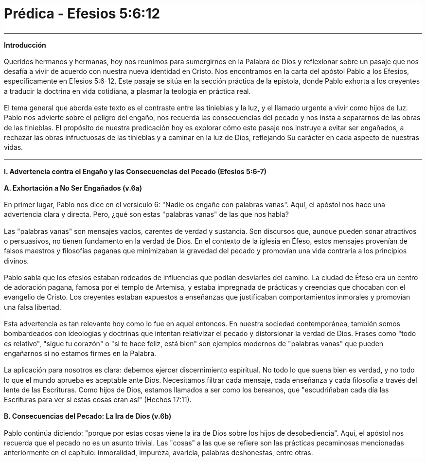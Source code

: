 # Prédica - Efesios 5:6:12

---

**Introducción**

Queridos hermanos y hermanas, hoy nos reunimos para sumergirnos en la Palabra de Dios y reflexionar sobre un pasaje que nos desafía a vivir de acuerdo con nuestra nueva identidad en Cristo. Nos encontramos en la carta del apóstol Pablo a los Efesios, específicamente en Efesios 5:6-12. Este pasaje se sitúa en la sección práctica de la epístola, donde Pablo exhorta a los creyentes a traducir la doctrina en vida cotidiana, a plasmar la teología en práctica real.

El tema general que aborda este texto es el contraste entre las tinieblas y la luz, y el llamado urgente a vivir como hijos de luz. Pablo nos advierte sobre el peligro del engaño, nos recuerda las consecuencias del pecado y nos insta a separarnos de las obras de las tinieblas. El propósito de nuestra predicación hoy es explorar cómo este pasaje nos instruye a evitar ser engañados, a rechazar las obras infructuosas de las tinieblas y a caminar en la luz de Dios, reflejando Su carácter en cada aspecto de nuestras vidas.

---

**I. Advertencia contra el Engaño y las Consecuencias del Pecado (Efesios 5:6-7)**

**A. Exhortación a No Ser Engañados (v.6a)**

En primer lugar, Pablo nos dice en el versículo 6: "Nadie os engañe con palabras vanas". Aquí, el apóstol nos hace una advertencia clara y directa. Pero, ¿qué son estas "palabras vanas" de las que nos habla?

Las "palabras vanas" son mensajes vacíos, carentes de verdad y sustancia. Son discursos que, aunque pueden sonar atractivos o persuasivos, no tienen fundamento en la verdad de Dios. En el contexto de la iglesia en Éfeso, estos mensajes provenían de falsos maestros y filosofías paganas que minimizaban la gravedad del pecado y promovían una vida contraria a los principios divinos.

Pablo sabía que los efesios estaban rodeados de influencias que podían desviarles del camino. La ciudad de Éfeso era un centro de adoración pagana, famosa por el templo de Artemisa, y estaba impregnada de prácticas y creencias que chocaban con el evangelio de Cristo. Los creyentes estaban expuestos a enseñanzas que justificaban comportamientos inmorales y promovían una falsa libertad.

Esta advertencia es tan relevante hoy como lo fue en aquel entonces. En nuestra sociedad contemporánea, también somos bombardeados con ideologías y doctrinas que intentan relativizar el pecado y distorsionar la verdad de Dios. Frases como "todo es relativo", "sigue tu corazón" o "si te hace feliz, está bien" son ejemplos modernos de "palabras vanas" que pueden engañarnos si no estamos firmes en la Palabra.

La aplicación para nosotros es clara: debemos ejercer discernimiento espiritual. No todo lo que suena bien es verdad, y no todo lo que el mundo aprueba es aceptable ante Dios. Necesitamos filtrar cada mensaje, cada enseñanza y cada filosofía a través del lente de las Escrituras. Como hijos de Dios, estamos llamados a ser como los bereanos, que "escudriñaban cada día las Escrituras para ver si estas cosas eran así" (Hechos 17:11).

**B. Consecuencias del Pecado: La Ira de Dios (v.6b)**

Pablo continúa diciendo: "porque por estas cosas viene la ira de Dios sobre los hijos de desobediencia". Aquí, el apóstol nos recuerda que el pecado no es un asunto trivial. Las "cosas" a las que se refiere son las prácticas pecaminosas mencionadas anteriormente en el capítulo: inmoralidad, impureza, avaricia, palabras deshonestas, entre otras.

